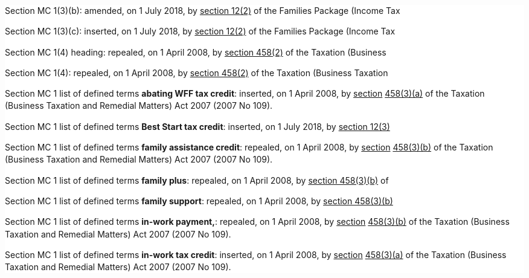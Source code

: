Section MC 1(3)(b): amended, on 1 July 2018, by [section 12(2)](https://www.legislation.govt.nz/pdflink.aspx?id=DLM7512337) of the Families Package (Income Tax

Section MC 1(3)(c): inserted, on 1 July 2018, by [section 12(2)](https://www.legislation.govt.nz/pdflink.aspx?id=DLM7512337) of the Families Package (Income Tax

Section MC 1(4) heading: repealed, on 1 April 2008, by [section 458(2)](https://www.legislation.govt.nz/pdflink.aspx?id=DLM1172768) of the Taxation (Business

Section MC 1(4): repealed, on 1 April 2008, by [section 458(2)](https://www.legislation.govt.nz/pdflink.aspx?id=DLM1172768) of the Taxation (Business Taxation

Section MC 1 list of defined terms **abating WFF tax credit**: inserted, on 1 April 2008, by [section](https://www.legislation.govt.nz/pdflink.aspx?id=DLM1172768) [458(3)(a)](https://www.legislation.govt.nz/pdflink.aspx?id=DLM1172768) of the Taxation (Business Taxation and Remedial Matters) Act 2007 (2007 No 109).

Section MC 1 list of defined terms **Best Start tax credit**: inserted, on 1 July 2018, by [section 12(3)](https://www.legislation.govt.nz/pdflink.aspx?id=DLM7512337)

Section MC 1 list of defined terms **family assistance credit**: repealed, on 1 April 2008, by [section](https://www.legislation.govt.nz/pdflink.aspx?id=DLM1172768) [458(3)(b)](https://www.legislation.govt.nz/pdflink.aspx?id=DLM1172768) of the Taxation (Business Taxation and Remedial Matters) Act 2007 (2007 No 109).

Section MC 1 list of defined terms **family plus**: repealed, on 1 April 2008, by [section 458(3)(b)](https://www.legislation.govt.nz/pdflink.aspx?id=DLM1172768) of

Section MC 1 list of defined terms **family support**: repealed, on 1 April 2008, by [section 458(3)(b)](https://www.legislation.govt.nz/pdflink.aspx?id=DLM1172768)

Section MC 1 list of defined terms **in-work payment,**: repealed, on 1 April 2008, by [section](https://www.legislation.govt.nz/pdflink.aspx?id=DLM1172768) [458(3)(b)](https://www.legislation.govt.nz/pdflink.aspx?id=DLM1172768) of the Taxation (Business Taxation and Remedial Matters) Act 2007 (2007 No 109).

Section MC 1 list of defined terms **in-work tax credit**: inserted, on 1 April 2008, by [section](https://www.legislation.govt.nz/pdflink.aspx?id=DLM1172768) [458(3)(a)](https://www.legislation.govt.nz/pdflink.aspx?id=DLM1172768) of the Taxation (Business Taxation and Remedial Matters) Act 2007 (2007 No 109).

